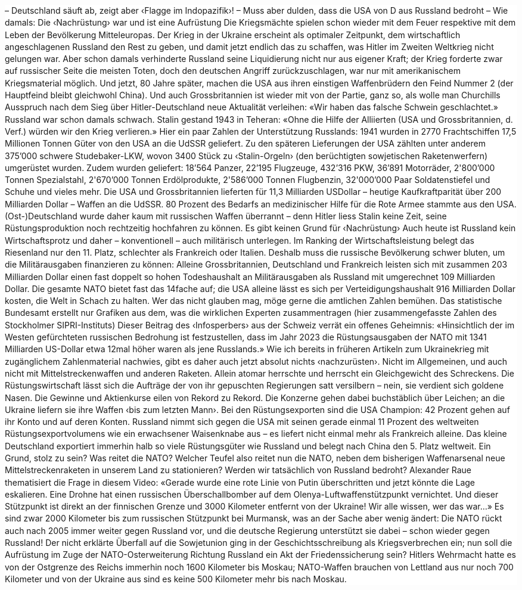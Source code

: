 – Deutschland säuft ab, zeigt aber ‹Flagge im Indopazifik›! – Muss aber dulden, dass die USA von D aus Russland bedroht – Wie damals: Die ‹Nachrüstung› war und ist eine Aufrüstung Die Kriegsmächte spielen schon wieder mit dem Feuer respektive mit dem Leben der Bevölkerung Mitteleuropas. Der Krieg in der Ukraine erscheint als optimaler Zeitpunkt, dem wirtschaftlich angeschlagenen Russland den Rest zu geben, und damit jetzt endlich das zu schaffen, was Hitler im Zweiten Weltkrieg nicht gelungen war. Aber schon damals verhinderte Russland seine Liquidierung nicht nur aus eigener Kraft; der Krieg forderte zwar auf russischer Seite die meisten Toten, doch den deutschen Angriff zurückzuschlagen, war nur mit amerikanischem Kriegsmaterial möglich. Und jetzt, 80 Jahre später, machen die USA aus ihren einstigen Waffenbrüdern den Feind Nummer 2 (der Hauptfeind bleibt gleichwohl China). Und auch Grossbritannien ist wieder mit von der Partie, ganz so, als wolle man Churchills Ausspruch nach dem Sieg über Hitler-Deutschland neue Aktualität verleihen: «Wir haben das falsche Schwein geschlachtet.» Russland war schon damals schwach. Stalin gestand 1943 in Teheran: «Ohne die Hilfe der Alliierten (USA und Grossbritannien, d. Verf.) würden wir den Krieg verlieren.» Hier ein paar Zahlen der Unterstützung Russlands: 1941 wurden in 2770 Frachtschiffen 17,5 Millionen Tonnen Güter von den USA an die UdSSR geliefert. Zu den späteren Lieferungen der USA zählten unter anderem 375’000 schwere Studebaker-LKW, wovon 3400 Stück zu ‹Stalin-Orgeln› (den berüchtigten sowjetischen Raketenwerfern) umgerüstet wurden. Zudem wurden geliefert: 18’564 Panzer, 22’195 Flugzeuge, 432’316 PKW, 36’891 Motorräder, 2'800’000 Tonnen Spezialstahl, 2'670’000 Tonnen Erdölprodukte, 2'586’000 Tonnen Flugbenzin, 32'000’000 Paar Soldatenstiefel und Schuhe und vieles mehr. Die USA und Grossbritannien lieferten für 11,3 Milliarden USDollar – heutige Kaufkraftparität über 200 Milliarden Dollar – Waffen an die UdSSR. 80 Prozent des Bedarfs an medizinischer Hilfe für die Rote Armee stammte aus den USA. (Ost-)Deutschland wurde daher kaum mit russischen Waffen überrannt – denn Hitler liess Stalin keine Zeit, seine Rüstungsproduktion noch rechtzeitig hochfahren zu können. Es gibt keinen Grund für ‹Nachrüstung› Auch heute ist Russland kein Wirtschaftsprotz und daher – konventionell – auch militärisch unterlegen. Im Ranking der Wirtschaftsleistung belegt das Riesenland nur den 11. Platz, schlechter als Frankreich oder Italien. Deshalb muss die russische Bevölkerung schwer bluten, um die Militärausgaben finanzieren zu können: Alleine Grossbritannien, Deutschland und Frankreich leisten sich mit zusammen 203 Milliarden Dollar einen fast doppelt so hohen Todeshaushalt an Militärausgaben als Russland mit umgerechnet 109 Milliarden Dollar. Die gesamte NATO bietet fast das 14fache auf; die USA alleine lässt es sich per Verteidigungshaushalt 916 Milliarden Dollar kosten, die Welt in Schach zu halten. Wer das nicht glauben mag, möge gerne die amtlichen Zahlen bemühen. Das statistische Bundesamt erstellt nur Grafiken aus dem, was die wirklichen Experten zusammentragen (hier zusammengefasste Zahlen des Stockholmer SIPRI-Instituts) Dieser Beitrag des ‹Infosperbers› aus der Schweiz verrät ein offenes Geheimnis: «Hinsichtlich der im Westen gefürchteten russischen Bedrohung ist festzustellen, dass im Jahr 2023 die Rüstungsausgaben der NATO mit 1341 Milliarden US-Dollar etwa 12mal höher waren als jene Russlands.» Wie ich bereits in früheren Artikeln zum Ukrainekrieg mit zugänglichem Zahlenmaterial nachwies, gibt es daher auch jetzt absolut nichts ‹nachzurüsten›. Nicht im Allgemeinen, und auch nicht mit Mittelstreckenwaffen und anderen Raketen. Allein atomar herrschte und herrscht ein Gleichgewicht des Schreckens. Die Rüstungswirtschaft lässt sich die Aufträge der von ihr gepuschten Regierungen satt versilbern – nein, sie verdient sich goldene Nasen. Die Gewinne und Aktienkurse eilen von Rekord zu Rekord. Die Konzerne gehen dabei buchstäblich über Leichen; an die Ukraine liefern sie ihre Waffen ‹bis zum letzten Mann›. Bei den Rüstungsexporten sind die USA Champion: 42 Prozent gehen auf ihr Konto und auf deren Konten.
Russland nimmt sich gegen die USA mit seinen gerade einmal 11 Prozent des weltweiten Rüstungsexportvolumens wie ein erwachsener Waisenknabe aus – es liefert nicht einmal mehr als Frankreich alleine. Das kleine Deutschland exportiert immerhin halb so viele Rüstungsgüter wie Russland und belegt nach China den 5. Platz weltweit. Ein Grund, stolz zu sein?
Was reitet die NATO? Welcher Teufel also reitet nun die NATO, neben dem bisherigen Waffenarsenal neue Mittelstreckenraketen in unserem Land zu stationieren? Werden wir tatsächlich von Russland bedroht? Alexander Raue thematisiert die Frage in diesem Video: «Gerade wurde eine rote Linie von Putin überschritten und jetzt könnte die Lage eskalieren. Eine Drohne hat einen russischen Überschallbomber auf dem Olenya-Luftwaffenstützpunkt vernichtet. Und dieser Stützpunkt ist direkt an der finnischen Grenze und 3000 Kilometer entfernt von der Ukraine! Wir alle wissen, wer das war…» Es sind zwar 2000 Kilometer bis zum russischen Stützpunkt bei Murmansk, was an der Sache aber wenig ändert: Die NATO rückt auch nach 2005 immer weiter gegen Russland vor, und die deutsche Regierung unterstützt sie dabei – schon wieder gegen Russland! Der nicht erklärte Überfall auf die Sowjetunion ging in der Geschichtsschreibung als Kriegsverbrechen ein; nun soll die Aufrüstung im Zuge der NATO-Osterweiterung Richtung Russland ein Akt der Friedenssicherung sein?
Hitlers Wehrmacht hatte es von der Ostgrenze des Reichs immerhin noch 1600 Kilometer bis Moskau; NATO-Waffen brauchen von Lettland aus nur noch 700 Kilometer und von der Ukraine aus sind es keine 500 Kilometer mehr bis nach Moskau.